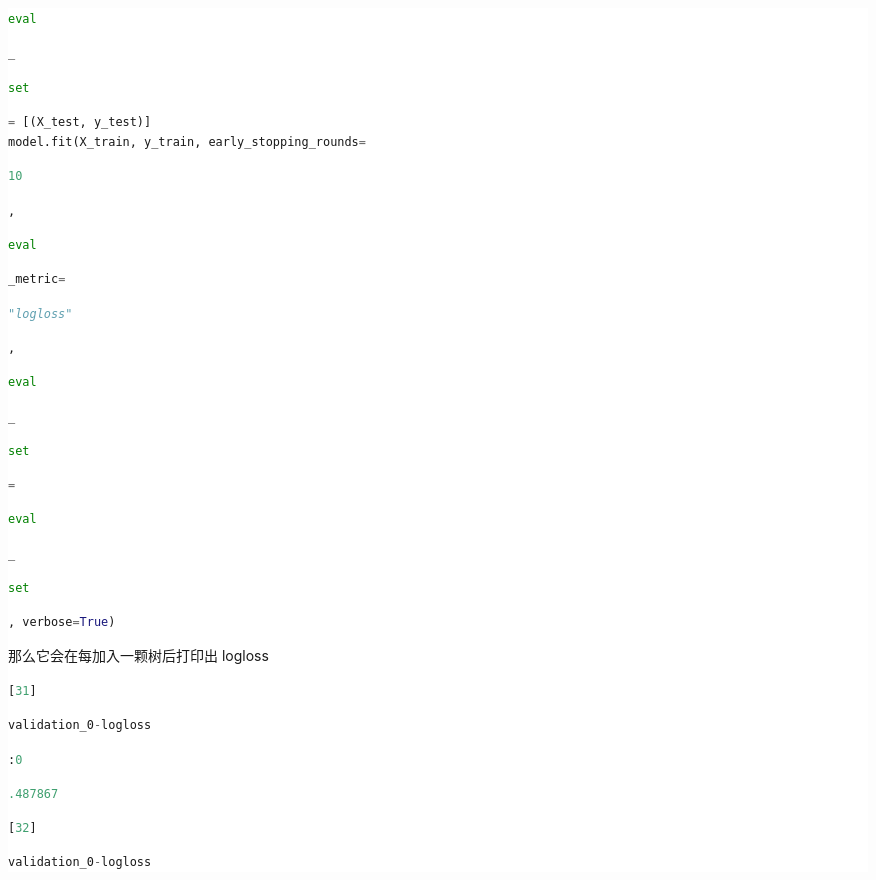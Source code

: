 ```python
eval
```
```python
_
```
```python
set
```
```python
= [(X_test, y_test)]
model.fit(X_train, y_train, early_stopping_rounds=
```
```python
10
```
```python
,
```
```python
eval
```
```python
_metric=
```
```python
"logloss"
```
```python
,
```
```python
eval
```
```python
_
```
```python
set
```
```python
=
```
```python
eval
```
```python
_
```
```python
set
```
```python
, verbose=True)
```
那么它会在每加入一颗树后打印出 logloss
```python
[31]
```
```python
validation_0-logloss
```
```python
:0
```
```python
.487867
```
```python
[32]
```
```python
validation_0-logloss
```